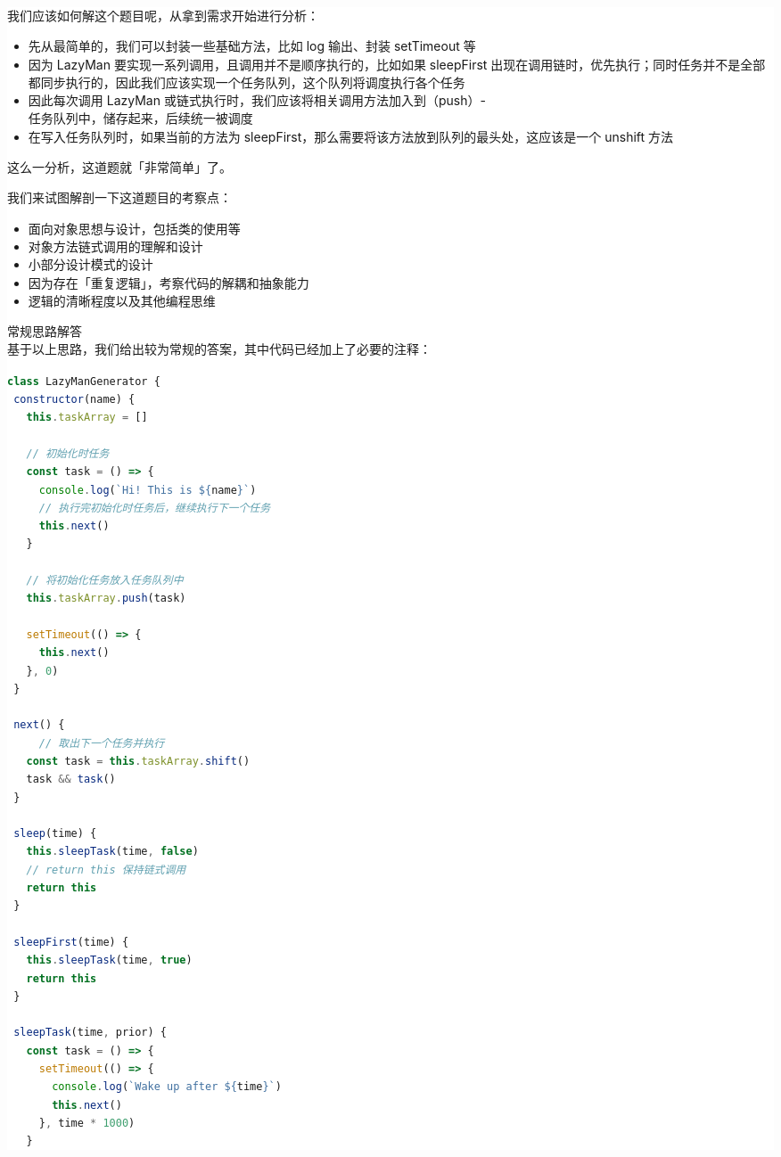 我们应该如何解这个题目呢，从拿到需求开始进行分析：

+ 先从最简单的，我们可以封装一些基础方法，比如 log 输出、封装 setTimeout 等
+ 因为 LazyMan 要实现一系列调用，且调用并不是顺序执行的，比如如果 sleepFirst 出现在调用链时，优先执行；同时任务并不是全部都同步执行的，因此我们应该实现一个任务队列，这个队列将调度执行各个任务
+ 因此每次调用 LazyMan 或链式执行时，我们应该将相关调用方法加入到（push）-  
任务队列中，储存起来，后续统一被调度
+ 在写入任务队列时，如果当前的方法为 sleepFirst，那么需要将该方法放到队列的最头处，这应该是一个 unshift 方法

这么一分析，这道题就「非常简单」了。

我们来试图解剖一下这道题目的考察点：

+ 面向对象思想与设计，包括类的使用等
+ 对象方法链式调用的理解和设计
+ 小部分设计模式的设计
+ 因为存在「重复逻辑」，考察代码的解耦和抽象能力
+ 逻辑的清晰程度以及其他编程思维

常规思路解答  
基于以上思路，我们给出较为常规的答案，其中代码已经加上了必要的注释：

```jsx
class LazyManGenerator {
 constructor(name) {
   this.taskArray = []

   // 初始化时任务
   const task = () => {
     console.log(`Hi! This is ${name}`)
     // 执行完初始化时任务后，继续执行下一个任务
     this.next()
   }

   // 将初始化任务放入任务队列中
   this.taskArray.push(task)

   setTimeout(() => {
     this.next()
   }, 0)
 }

 next() {
     // 取出下一个任务并执行
   const task = this.taskArray.shift()
   task && task()
 }

 sleep(time) {
   this.sleepTask(time, false)
   // return this 保持链式调用
   return this
 }

 sleepFirst(time) {
   this.sleepTask(time, true)
   return this
 }

 sleepTask(time, prior) {
   const task = () => {
     setTimeout(() => {
       console.log(`Wake up after ${time}`)
       this.next()
     }, time * 1000)
   }
```